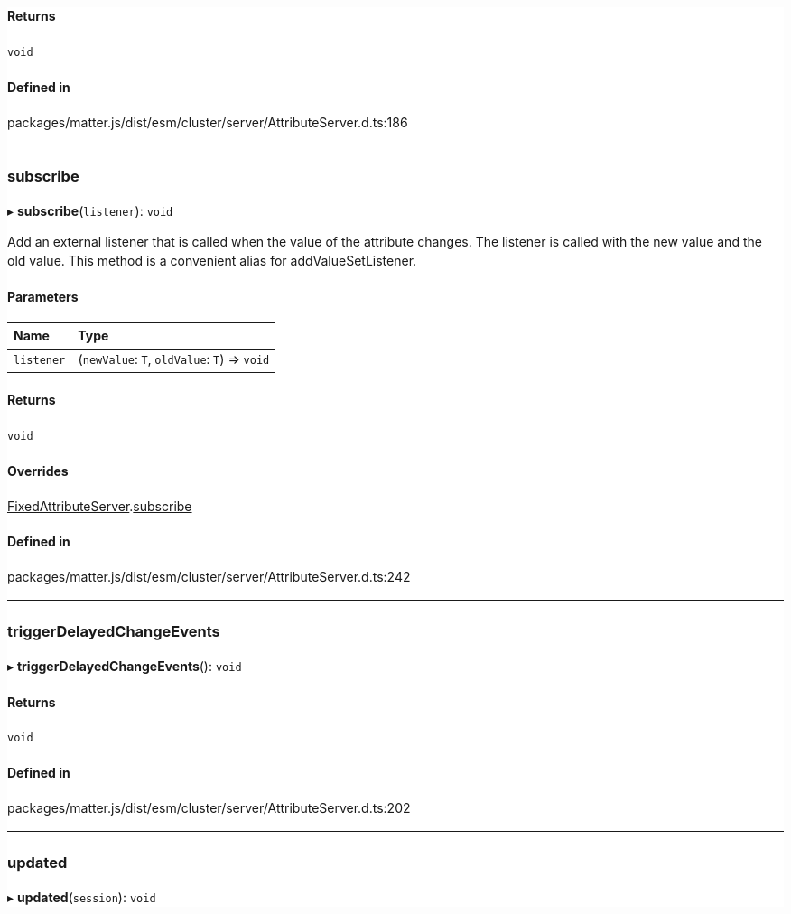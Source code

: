 #### Returns

`void`

#### Defined in

packages/matter.js/dist/esm/cluster/server/AttributeServer.d.ts:186

___

### subscribe

▸ **subscribe**(`listener`): `void`

Add an external listener that is called when the value of the attribute changes. The listener is called with the
new value and the old value. This method is a convenient alias for addValueSetListener.

#### Parameters

| Name | Type |
| :------ | :------ |
| `listener` | (`newValue`: `T`, `oldValue`: `T`) => `void` |

#### Returns

`void`

#### Overrides

[FixedAttributeServer](exports_cluster.FixedAttributeServer.md).[subscribe](exports_cluster.FixedAttributeServer.md#subscribe)

#### Defined in

packages/matter.js/dist/esm/cluster/server/AttributeServer.d.ts:242

___

### triggerDelayedChangeEvents

▸ **triggerDelayedChangeEvents**(): `void`

#### Returns

`void`

#### Defined in

packages/matter.js/dist/esm/cluster/server/AttributeServer.d.ts:202

___

### updated

▸ **updated**(`session`): `void`

